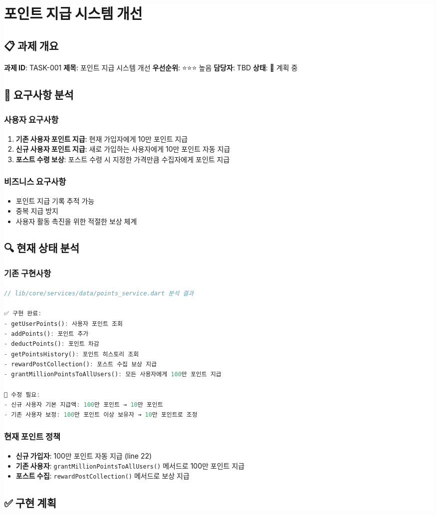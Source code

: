 # 포인트 지급 시스템 개선

## 📋 과제 개요
**과제 ID**: TASK-001
**제목**: 포인트 지급 시스템 개선
**우선순위**: ⭐⭐⭐ 높음
**담당자**: TBD
**상태**: 🔄 계획 중

## 🎯 요구사항 분석

### 사용자 요구사항
1. **기존 사용자 포인트 지급**: 현재 가입자에게 10만 포인트 지급
2. **신규 사용자 포인트 지급**: 새로 가입하는 사용자에게 10만 포인트 자동 지급
3. **포스트 수령 보상**: 포스트 수령 시 지정한 가격만큼 수집자에게 포인트 지급

### 비즈니스 요구사항
- 포인트 지급 기록 추적 가능
- 중복 지급 방지
- 사용자 활동 촉진을 위한 적절한 보상 체계

## 🔍 현재 상태 분석

### 기존 구현사항
```dart
// lib/core/services/data/points_service.dart 분석 결과

✅ 구현 완료:
- getUserPoints(): 사용자 포인트 조회
- addPoints(): 포인트 추가
- deductPoints(): 포인트 차감
- getPointsHistory(): 포인트 히스토리 조회
- rewardPostCollection(): 포스트 수집 보상 지급
- grantMillionPointsToAllUsers(): 모든 사용자에게 100만 포인트 지급

🔄 수정 필요:
- 신규 사용자 기본 지급액: 100만 포인트 → 10만 포인트
- 기존 사용자 보정: 100만 포인트 이상 보유자 → 10만 포인트로 조정
```

### 현재 포인트 정책
- **신규 가입자**: 100만 포인트 자동 지급 (line 22)
- **기존 사용자**: `grantMillionPointsToAllUsers()` 메서드로 100만 포인트 지급
- **포스트 수집**: `rewardPostCollection()` 메서드로 보상 지급

## ✅ 구현 계획
